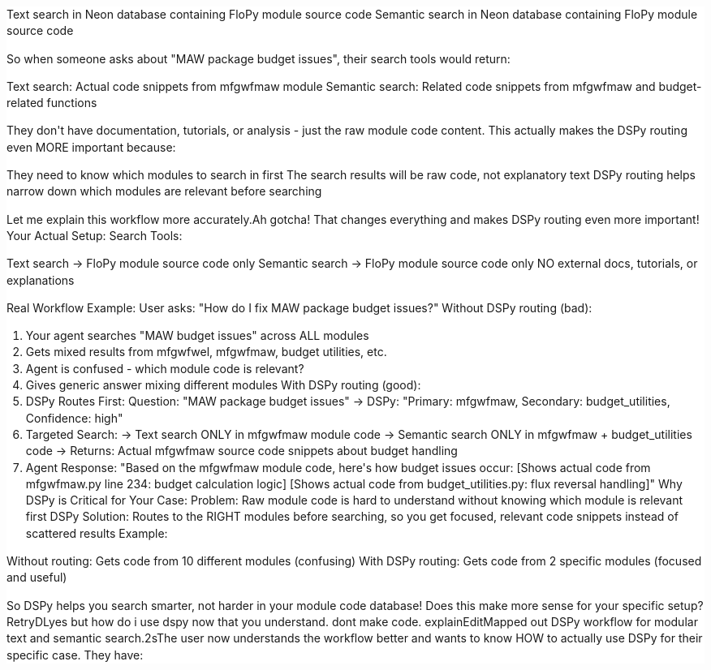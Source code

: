 Text search in Neon database containing FloPy module source code
Semantic search in Neon database containing FloPy module source code

So when someone asks about "MAW package budget issues", their search tools would return:

Text search: Actual code snippets from mfgwfmaw module
Semantic search: Related code snippets from mfgwfmaw and budget-related functions

They don't have documentation, tutorials, or analysis - just the raw module code content.
This actually makes the DSPy routing even MORE important because:

They need to know which modules to search in first
The search results will be raw code, not explanatory text
DSPy routing helps narrow down which modules are relevant before searching

Let me explain this workflow more accurately.Ah gotcha! That changes everything and makes DSPy routing even more important!
Your Actual Setup:
Search Tools:

Text search → FloPy module source code only
Semantic search → FloPy module source code only
NO external docs, tutorials, or explanations

Real Workflow Example:
User asks: "How do I fix MAW package budget issues?"
Without DSPy routing (bad):
1. Your agent searches "MAW budget issues" across ALL modules
2. Gets mixed results from mfgwfwel, mfgwfmaw, budget utilities, etc.
3. Agent is confused - which module code is relevant?
4. Gives generic answer mixing different modules
With DSPy routing (good):
1. DSPy Routes First:
Question: "MAW package budget issues"
→ DSPy: "Primary: mfgwfmaw, Secondary: budget_utilities, Confidence: high"
2. Targeted Search:
→ Text search ONLY in mfgwfmaw module code
→ Semantic search ONLY in mfgwfmaw + budget_utilities code
→ Returns: Actual mfgwfmaw source code snippets about budget handling
3. Agent Response:
"Based on the mfgwfmaw module code, here's how budget issues occur:
[Shows actual code from mfgwfmaw.py line 234: budget calculation logic]
[Shows actual code from budget_utilities.py: flux reversal handling]"
Why DSPy is Critical for Your Case:
Problem: Raw module code is hard to understand without knowing which module is relevant first
DSPy Solution: Routes to the RIGHT modules before searching, so you get focused, relevant code snippets instead of scattered results
Example:

Without routing: Gets code from 10 different modules (confusing)
With DSPy routing: Gets code from 2 specific modules (focused and useful)

So DSPy helps you search smarter, not harder in your module code database!
Does this make more sense for your specific setup?RetryDLyes but how do i use dspy now that you understand. dont make code. explainEditMapped out DSPy workflow for modular text and semantic search.2sThe user now understands the workflow better and wants to know HOW to actually use DSPy for their specific case. They have:
